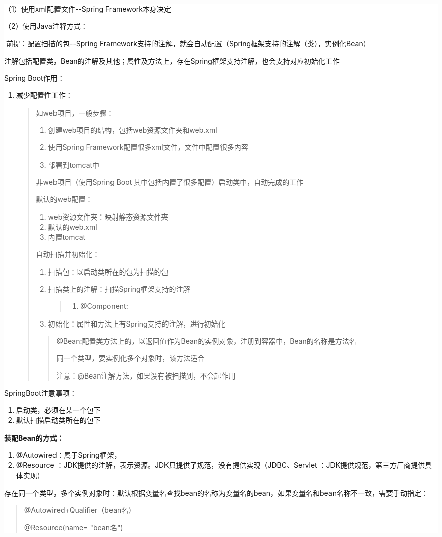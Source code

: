 （1）使用xml配置文件--Spring Framework本身决定

（2）使用Java注释方式：

​		前提：配置扫描的包--Spring Framework支持的注解，就会自动配置（Spring框架支持的注解（类），实例化Bean）

注解包括配置类，Bean的注解及其他；属性及方法上，存在Spring框架支持注解，也会支持对应初始化工作

Spring Boot作用：

1. 减少配置性工作：

   > 如web项目，一般步骤：
   >
   > 1. 创建web项目的结构，包括web资源文件夹和web.xml
   >
   > 2. 使用Spring Framework配置很多xml文件，文件中配置很多内容
   > 3. 部署到tomcat中
   >
   > 非web项目（使用Spring Boot 其中包括内置了很多配置）启动类中，自动完成的工作
   >
   > 默认的web配置：
   >
   > 1. web资源文件夹：映射静态资源文件夹
   > 2. 默认的web.xml
   > 3. 内置tomcat
   >
   > 自动扫描并初始化：
   >
   > 1. 扫描包：以启动类所在的包为扫描的包
   >
   > 2. 扫描类上的注解：扫描Spring框架支持的注解
   >
   >    >1. @Component:
   >
   > 3. 初始化：属性和方法上有Spring支持的注解，进行初始化
   >
   > > @Bean:配置类方法上的，以返回值作为Bean的实例对象，注册到容器中，Bean的名称是方法名
   > >
   > > 同一个类型，要实例化多个对象时，该方法适合
   > >
   > > 注意：@Bean注解方法，如果没有被扫描到，不会起作用

SpringBoot注意事项：

1. 启动类，必须在某一个包下
2. 默认扫描启动类所在的包下

**装配Bean的方式：**

1. @Autowired：属于Spring框架，
2. @Resource ：JDK提供的注解，表示资源。JDK只提供了规范，没有提供实现（JDBC、Servlet ：JDK提供规范，第三方厂商提供具体实现）

存在同一个类型，多个实例对象时：默认根据变量名查找bean的名称为变量名的bean，如果变量名和bean名称不一致，需要手动指定：

> @Autowired+Qualifier（bean名）
>
> @Resource(name= "bean名")
